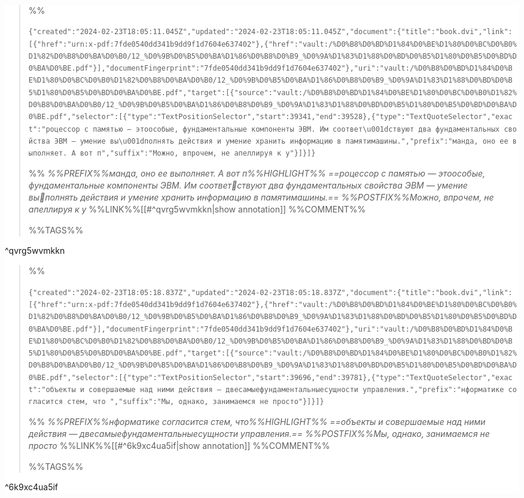 





>%%
>```annotation-json
>{"created":"2024-02-23T18:05:11.045Z","updated":"2024-02-23T18:05:11.045Z","document":{"title":"book.dvi","link":[{"href":"urn:x-pdf:7fde0540dd341b9dd9f1d7604e637402"},{"href":"vault:/%D0%B8%D0%BD%D1%84%D0%BE%D1%80%D0%BC%D0%B0%D1%82%D0%B8%D0%BA%D0%B0/12_%D0%9B%D0%B5%D0%BA%D1%86%D0%B8%D0%B9_%D0%9A%D1%83%D1%88%D0%BD%D0%B5%D1%80%D0%B5%D0%BD%D0%BA%D0%BE.pdf"}],"documentFingerprint":"7fde0540dd341b9dd9f1d7604e637402"},"uri":"vault:/%D0%B8%D0%BD%D1%84%D0%BE%D1%80%D0%BC%D0%B0%D1%82%D0%B8%D0%BA%D0%B0/12_%D0%9B%D0%B5%D0%BA%D1%86%D0%B8%D0%B9_%D0%9A%D1%83%D1%88%D0%BD%D0%B5%D1%80%D0%B5%D0%BD%D0%BA%D0%BE.pdf","target":[{"source":"vault:/%D0%B8%D0%BD%D1%84%D0%BE%D1%80%D0%BC%D0%B0%D1%82%D0%B8%D0%BA%D0%B0/12_%D0%9B%D0%B5%D0%BA%D1%86%D0%B8%D0%B9_%D0%9A%D1%83%D1%88%D0%BD%D0%B5%D1%80%D0%B5%D0%BD%D0%BA%D0%BE.pdf","selector":[{"type":"TextPositionSelector","start":39341,"end":39528},{"type":"TextQuoteSelector","exact":"роцессор с памятью — этоособые, фундаментальные компоненты ЭВМ. Им соответ\u001dствуют два фундаментальных свойства ЭВМ — умение вы\u001dполнять действия и умение хранить информацию в памятимашины.","prefix":"манда, оно ее выполняет. А вот п","suffix":"Можно, впрочем, не апеллируя к у"}]}]}
>```
>%%
>*%%PREFIX%%манда, оно ее выполняет. А вот п%%HIGHLIGHT%% ==роцессор с памятью — этоособые, фундаментальные компоненты ЭВМ. Им соответствуют два фундаментальных свойства ЭВМ — умение выполнять действия и умение хранить информацию в памятимашины.== %%POSTFIX%%Можно, впрочем, не апеллируя к у*
>%%LINK%%[[#^qvrg5wvmkkn|show annotation]]
>%%COMMENT%%
>
>%%TAGS%%
>
^qvrg5wvmkkn


>%%
>```annotation-json
>{"created":"2024-02-23T18:05:18.837Z","updated":"2024-02-23T18:05:18.837Z","document":{"title":"book.dvi","link":[{"href":"urn:x-pdf:7fde0540dd341b9dd9f1d7604e637402"},{"href":"vault:/%D0%B8%D0%BD%D1%84%D0%BE%D1%80%D0%BC%D0%B0%D1%82%D0%B8%D0%BA%D0%B0/12_%D0%9B%D0%B5%D0%BA%D1%86%D0%B8%D0%B9_%D0%9A%D1%83%D1%88%D0%BD%D0%B5%D1%80%D0%B5%D0%BD%D0%BA%D0%BE.pdf"}],"documentFingerprint":"7fde0540dd341b9dd9f1d7604e637402"},"uri":"vault:/%D0%B8%D0%BD%D1%84%D0%BE%D1%80%D0%BC%D0%B0%D1%82%D0%B8%D0%BA%D0%B0/12_%D0%9B%D0%B5%D0%BA%D1%86%D0%B8%D0%B9_%D0%9A%D1%83%D1%88%D0%BD%D0%B5%D1%80%D0%B5%D0%BD%D0%BA%D0%BE.pdf","target":[{"source":"vault:/%D0%B8%D0%BD%D1%84%D0%BE%D1%80%D0%BC%D0%B0%D1%82%D0%B8%D0%BA%D0%B0/12_%D0%9B%D0%B5%D0%BA%D1%86%D0%B8%D0%B9_%D0%9A%D1%83%D1%88%D0%BD%D0%B5%D1%80%D0%B5%D0%BD%D0%BA%D0%BE.pdf","selector":[{"type":"TextPositionSelector","start":39696,"end":39781},{"type":"TextQuoteSelector","exact":"объекты и совершаемые над ними действия — двесамыефундаментальныесущности управления.","prefix":"нформатике согласится стем, что ","suffix":"Мы, однако, занимаемся не просто"}]}]}
>```
>%%
>*%%PREFIX%%нформатике согласится стем, что%%HIGHLIGHT%% ==объекты и совершаемые над ними действия — двесамыефундаментальныесущности управления.== %%POSTFIX%%Мы, однако, занимаемся не просто*
>%%LINK%%[[#^6k9xc4ua5if|show annotation]]
>%%COMMENT%%
>
>%%TAGS%%
>
^6k9xc4ua5if
